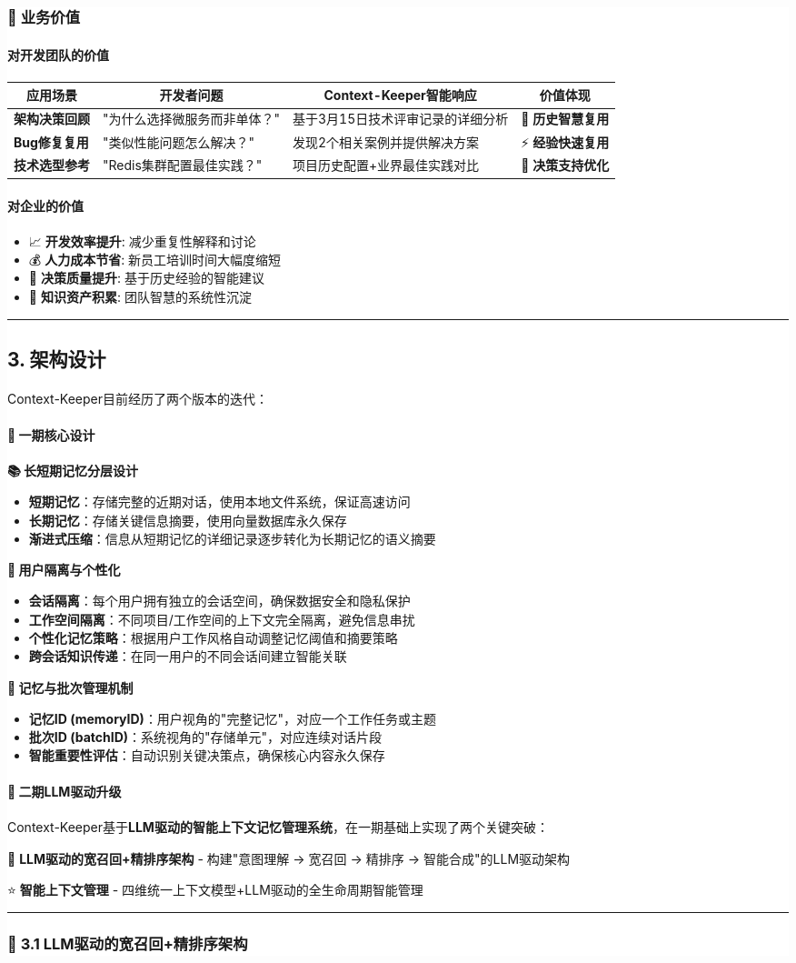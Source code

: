 
### 🎯 **业务价值**

#### **对开发团队的价值**


| 应用场景 | 开发者问题 | Context-Keeper智能响应 | 价值体现 |
|---------|-----------|----------------------|---------|
| **架构决策回顾** | "为什么选择微服务而非单体？" | 基于3月15日技术评审记录的详细分析 | 🧠 **历史智慧复用** |
| **Bug修复复用** | "类似性能问题怎么解决？" | 发现2个相关案例并提供解决方案 | ⚡ **经验快速复用** |
| **技术选型参考** | "Redis集群配置最佳实践？" | 项目历史配置+业界最佳实践对比 | 🎯 **决策支持优化** |

#### **对企业的价值**
- 📈 **开发效率提升**: 减少重复性解释和讨论
- 💰 **人力成本节省**: 新员工培训时间大幅度缩短
- 🎯 **决策质量提升**: 基于历史经验的智能建议
- 🔄 **知识资产积累**: 团队智慧的系统性沉淀

---

## 3. 架构设计
Context-Keeper目前经历了两个版本的迭代：
#### **🧠 一期核心设计**

**📚 长短期记忆分层设计**
- **短期记忆**：存储完整的近期对话，使用本地文件系统，保证高速访问
- **长期记忆**：存储关键信息摘要，使用向量数据库永久保存
- **渐进式压缩**：信息从短期记忆的详细记录逐步转化为长期记忆的语义摘要

**👤 用户隔离与个性化**
- **会话隔离**：每个用户拥有独立的会话空间，确保数据安全和隐私保护
- **工作空间隔离**：不同项目/工作空间的上下文完全隔离，避免信息串扰
- **个性化记忆策略**：根据用户工作风格自动调整记忆阈值和摘要策略
- **跨会话知识传递**：在同一用户的不同会话间建立智能关联

**🔄 记忆与批次管理机制**
- **记忆ID (memoryID)**：用户视角的"完整记忆"，对应一个工作任务或主题
- **批次ID (batchID)**：系统视角的"存储单元"，对应连续对话片段
- **智能重要性评估**：自动识别关键决策点，确保核心内容永久保存

#### **🚀 二期LLM驱动升级**

Context-Keeper基于**LLM驱动的智能上下文记忆管理系统**，在一期基础上实现了两个关键突破：

🧠 **LLM驱动的宽召回+精排序架构** - 构建"意图理解 → 宽召回 → 精排序 → 智能合成"的LLM驱动架构

⭐️ **智能上下文管理** - 四维统一上下文模型+LLM驱动的全生命周期智能管理

---

### 🧠 **3.1 LLM驱动的宽召回+精排序架构**
